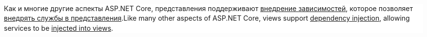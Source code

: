 <span data-ttu-id="cba15-288">Как и многие другие аспекты ASP.NET Core, представления поддерживают [внедрение зависимостей](xref:fundamentals/dependency-injection), которое позволяет [внедрять службы в представления](xref:mvc/views/dependency-injection).</span><span class="sxs-lookup"><span data-stu-id="cba15-288">Like many other aspects of ASP.NET Core, views support [dependency injection](xref:fundamentals/dependency-injection), allowing services to be [injected into views](xref:mvc/views/dependency-injection).</span></span>
